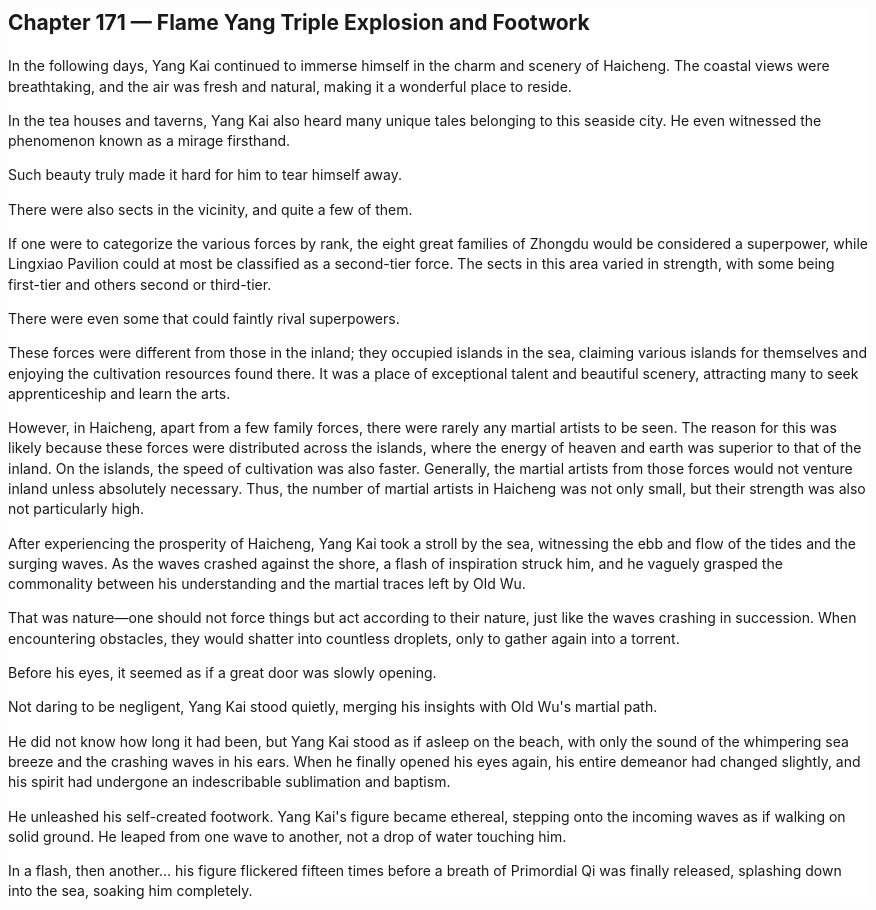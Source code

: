 ## Chapter 171 — Flame Yang Triple Explosion and Footwork

In the following days, Yang Kai continued to immerse himself in the charm and scenery of Haicheng. The coastal views were breathtaking, and the air was fresh and natural, making it a wonderful place to reside.

In the tea houses and taverns, Yang Kai also heard many unique tales belonging to this seaside city. He even witnessed the phenomenon known as a mirage firsthand.

Such beauty truly made it hard for him to tear himself away.

There were also sects in the vicinity, and quite a few of them.

If one were to categorize the various forces by rank, the eight great families of Zhongdu would be considered a superpower, while Lingxiao Pavilion could at most be classified as a second-tier force. The sects in this area varied in strength, with some being first-tier and others second or third-tier.

There were even some that could faintly rival superpowers.

These forces were different from those in the inland; they occupied islands in the sea, claiming various islands for themselves and enjoying the cultivation resources found there. It was a place of exceptional talent and beautiful scenery, attracting many to seek apprenticeship and learn the arts.

However, in Haicheng, apart from a few family forces, there were rarely any martial artists to be seen. The reason for this was likely because these forces were distributed across the islands, where the energy of heaven and earth was superior to that of the inland. On the islands, the speed of cultivation was also faster. Generally, the martial artists from those forces would not venture inland unless absolutely necessary. Thus, the number of martial artists in Haicheng was not only small, but their strength was also not particularly high.

After experiencing the prosperity of Haicheng, Yang Kai took a stroll by the sea, witnessing the ebb and flow of the tides and the surging waves. As the waves crashed against the shore, a flash of inspiration struck him, and he vaguely grasped the commonality between his understanding and the martial traces left by Old Wu.

That was nature—one should not force things but act according to their nature, just like the waves crashing in succession. When encountering obstacles, they would shatter into countless droplets, only to gather again into a torrent.

Before his eyes, it seemed as if a great door was slowly opening.

Not daring to be negligent, Yang Kai stood quietly, merging his insights with Old Wu's martial path.

He did not know how long it had been, but Yang Kai stood as if asleep on the beach, with only the sound of the whimpering sea breeze and the crashing waves in his ears. When he finally opened his eyes again, his entire demeanor had changed slightly, and his spirit had undergone an indescribable sublimation and baptism.

He unleashed his self-created footwork. Yang Kai's figure became ethereal, stepping onto the incoming waves as if walking on solid ground. He leaped from one wave to another, not a drop of water touching him.

In a flash, then another… his figure flickered fifteen times before a breath of Primordial Qi was finally released, splashing down into the sea, soaking him completely.
